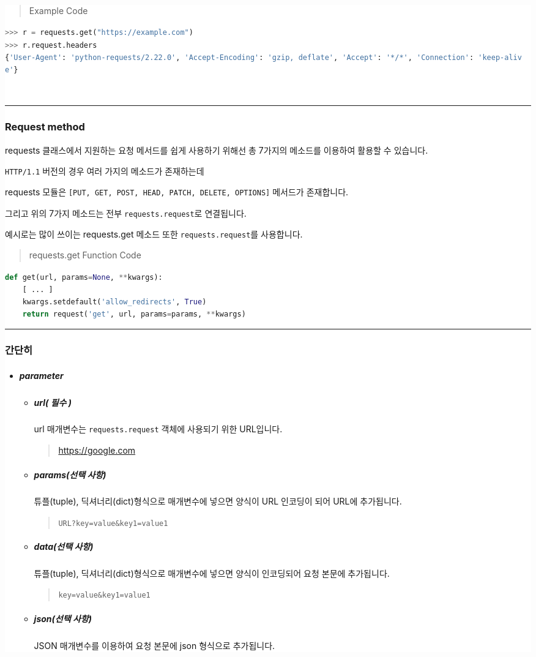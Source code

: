 > Example Code

```py
>>> r = requests.get("https://example.com")
>>> r.request.headers
{'User-Agent': 'python-requests/2.22.0', 'Accept-Encoding': 'gzip, deflate', 'Accept': '*/*', 'Connection': 'keep-alive'}
```

<br>

---

### Request method

requests 클래스에서 지원하는 요청 메서드를 쉽게 사용하기 위해선 총 7가지의 메소드를 이용하여 활용할 수 있습니다.

``HTTP/1.1`` 버전의 경우 여러 가지의 메소드가 존재하는데

requests 모듈은 ``[PUT, GET, POST, HEAD, PATCH, DELETE, OPTIONS]`` 메서드가 존재합니다.

그리고 위의 7가지 메소드는 전부 ``requests.request``로 연결됩니다.

예시로는 많이 쓰이는 requests.get 메소드 또한 ``requests.request``를 사용합니다.

> requests.get Function Code

```py
def get(url, params=None, **kwargs):
    [ ... ]
    kwargs.setdefault('allow_redirects', True)
    return request('get', url, params=params, **kwargs)
```

---

### 간단히

+ ##### parameter

    + ##### url( 필수 )

        url 매개변수는  ``requests.request`` 객체에 사용되기 위한 URL입니다.

        > https://google.com

    + ##### params(선택 사항)

        튜플(tuple), 딕셔너리(dict)형식으로 매개변수에 넣으면 양식이 URL 인코딩이 되어 URL에 추가됩니다.

        > ``URL?key=value&key1=value1``

    + ##### data(선택 사항)

        튜플(tuple), 딕셔너리(dict)형식으로 매개변수에 넣으면 양식이 인코딩되어 요청 본문에 추가됩니다.

        > ``key=value&key1=value1``

    + ##### json(선택 사항)

        JSON 매개변수를 이용하여 요청 본문에 json 형식으로 추가됩니다.
